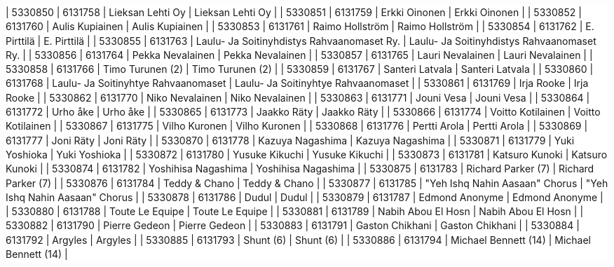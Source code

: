 | 5330850 | 6131758 | Lieksan Lehti Oy | Lieksan Lehti Oy |
| 5330851 | 6131759 | Erkki Oinonen | Erkki Oinonen |
| 5330852 | 6131760 | Aulis Kupiainen | Aulis Kupiainen |
| 5330853 | 6131761 | Raimo Hollström | Raimo Hollström |
| 5330854 | 6131762 | E. Pirttilä | E. Pirttilä |
| 5330855 | 6131763 | Laulu- Ja Soitinyhdistys Rahvaanomaset Ry. | Laulu- Ja Soitinyhdistys Rahvaanomaset Ry. |
| 5330856 | 6131764 | Pekka Nevalainen | Pekka Nevalainen |
| 5330857 | 6131765 | Lauri Nevalainen | Lauri Nevalainen |
| 5330858 | 6131766 | Timo Turunen (2) | Timo Turunen (2) |
| 5330859 | 6131767 | Santeri Latvala | Santeri Latvala |
| 5330860 | 6131768 | Laulu- Ja Soitinyhtye Rahvaanomaset | Laulu- Ja Soitinyhtye Rahvaanomaset |
| 5330861 | 6131769 | Irja Rooke | Irja Rooke |
| 5330862 | 6131770 | Niko Nevalainen | Niko Nevalainen |
| 5330863 | 6131771 | Jouni Vesa | Jouni Vesa |
| 5330864 | 6131772 | Urho åke | Urho åke |
| 5330865 | 6131773 | Jaakko Räty | Jaakko Räty |
| 5330866 | 6131774 | Voitto Kotilainen | Voitto Kotilainen |
| 5330867 | 6131775 | Vilho Kuronen | Vilho Kuronen |
| 5330868 | 6131776 | Pertti Arola | Pertti Arola |
| 5330869 | 6131777 | Joni Räty | Joni Räty |
| 5330870 | 6131778 | Kazuya Nagashima | Kazuya Nagashima |
| 5330871 | 6131779 | Yuki Yoshioka | Yuki Yoshioka |
| 5330872 | 6131780 | Yusuke Kikuchi | Yusuke Kikuchi |
| 5330873 | 6131781 | Katsuro Kunoki | Katsuro Kunoki |
| 5330874 | 6131782 | Yoshihisa Nagashima | Yoshihisa Nagashima |
| 5330875 | 6131783 | Richard Parker (7) | Richard Parker (7) |
| 5330876 | 6131784 | Teddy & Chano | Teddy & Chano |
| 5330877 | 6131785 | "Yeh Ishq Nahin Aasaan" Chorus | "Yeh Ishq Nahin Aasaan" Chorus |
| 5330878 | 6131786 | Dudul | Dudul |
| 5330879 | 6131787 | Edmond Anonyme | Edmond Anonyme |
| 5330880 | 6131788 | Toute Le Equipe | Toute Le Equipe |
| 5330881 | 6131789 | Nabih Abou El Hosn | Nabih Abou El Hosn |
| 5330882 | 6131790 | Pierre Gedeon | Pierre Gedeon |
| 5330883 | 6131791 | Gaston Chikhani | Gaston Chikhani |
| 5330884 | 6131792 | Argyles | Argyles |
| 5330885 | 6131793 | Shunt (6) | Shunt (6) |
| 5330886 | 6131794 | Michael Bennett (14) | Michael Bennett (14) |
